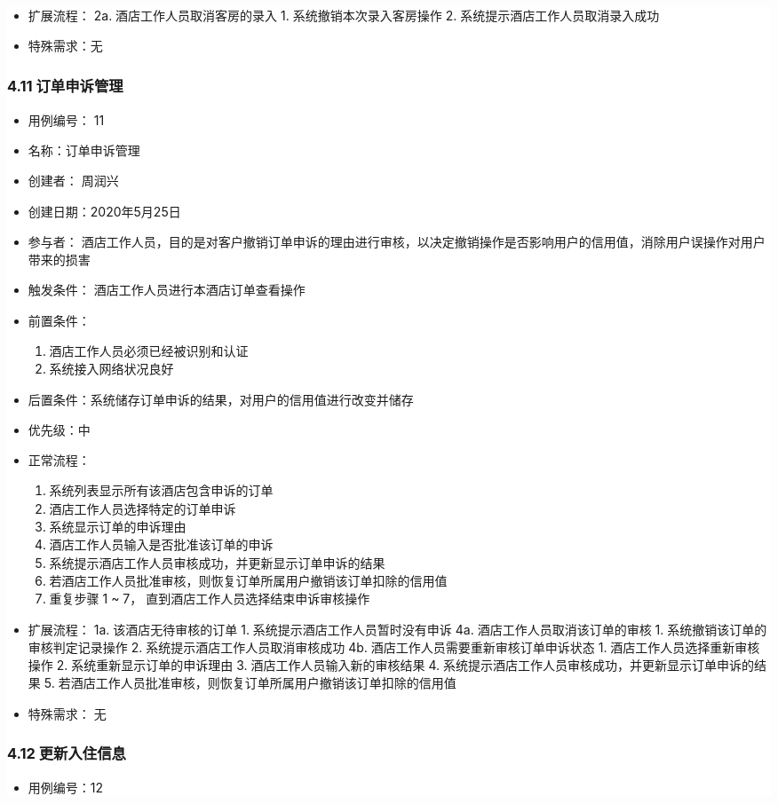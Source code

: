 - 扩展流程：
	2a. 酒店工作人员取消客房的录入
		1. 系统撤销本次录入客房操作
		2. 系统提示酒店工作人员取消录入成功
    
- 特殊需求：无
### 4.11 订单申诉管理
- 用例编号： 11

- 名称：订单申诉管理

- 创建者： 周润兴

- 创建日期：2020年5月25日

- 参与者： 酒店工作人员，目的是对客户撤销订单申诉的理由进行审核，以决定撤销操作是否影响用户的信用值，消除用户误操作对用户带来的损害

- 触发条件： 酒店工作人员进行本酒店订单查看操作

- 前置条件：

    1.  酒店工作人员必须已经被识别和认证
	2. 系统接入网络状况良好
    
    
- 后置条件：系统储存订单申诉的结果，对用户的信用值进行改变并储存

- 优先级：中

- 正常流程：
	1. 系统列表显示所有该酒店包含申诉的订单
	2. 酒店工作人员选择特定的订单申诉
	3. 系统显示订单的申诉理由
	4. 酒店工作人员输入是否批准该订单的申诉
	5. 系统提示酒店工作人员审核成功，并更新显示订单申诉的结果
	6. 若酒店工作人员批准审核，则恢复订单所属用户撤销该订单扣除的信用值
	7. 重复步骤 1 ~ 7， 直到酒店工作人员选择结束申诉审核操作
    
- 扩展流程：
    1a. 该酒店无待审核的订单
		1. 系统提示酒店工作人员暂时没有申诉
	4a.  酒店工作人员取消该订单的审核
		1. 系统撤销该订单的审核判定记录操作
		2. 系统提示酒店工作人员取消审核成功
	4b. 酒店工作人员需要重新审核订单申诉状态
		1. 酒店工作人员选择重新审核操作
		2. 系统重新显示订单的申诉理由
		3. 酒店工作人员输入新的审核结果
		4. 系统提示酒店工作人员审核成功，并更新显示订单申诉的结果
		5. 若酒店工作人员批准审核，则恢复订单所属用户撤销该订单扣除的信用值
	
		
- 特殊需求：
    无
	
	
### 4.12 更新入住信息
- 用例编号：12
